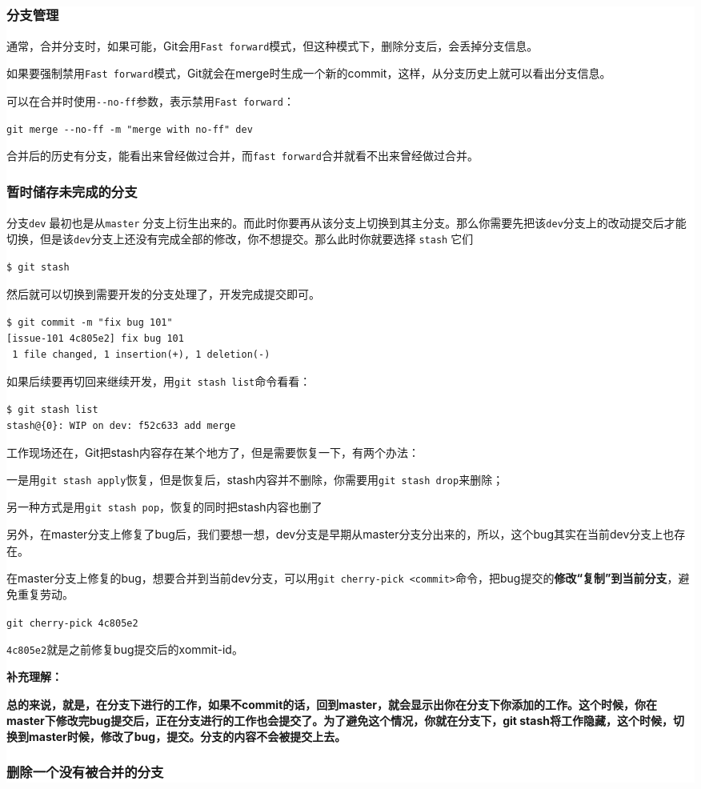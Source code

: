 ### 分支管理

通常，合并分支时，如果可能，Git会用`Fast forward`模式，但这种模式下，删除分支后，会丢掉分支信息。

如果要强制禁用`Fast forward`模式，Git就会在merge时生成一个新的commit，这样，从分支历史上就可以看出分支信息。

可以在合并时使用`--no-ff`参数，表示禁用`Fast forward`：

```
git merge --no-ff -m "merge with no-ff" dev
```

合并后的历史有分支，能看出来曾经做过合并，而`fast forward`合并就看不出来曾经做过合并。

### 暂时储存未完成的分支

分支`dev` 最初也是从`master` 分支上衍生出来的。而此时你要再从该分支上切换到其主分支。那么你需要先把该`dev`分支上的改动提交后才能切换，但是该`dev`分支上还没有完成全部的修改，你不想提交。那么此时你就要选择 `stash` 它们

```
$ git stash
```

然后就可以切换到需要开发的分支处理了，开发完成提交即可。

```
$ git commit -m "fix bug 101"
[issue-101 4c805e2] fix bug 101
 1 file changed, 1 insertion(+), 1 deletion(-)
```

如果后续要再切回来继续开发，用`git stash list`命令看看：

```
$ git stash list
stash@{0}: WIP on dev: f52c633 add merge
```

工作现场还在，Git把stash内容存在某个地方了，但是需要恢复一下，有两个办法：

一是用`git stash apply`恢复，但是恢复后，stash内容并不删除，你需要用`git stash drop`来删除；

另一种方式是用`git stash pop`，恢复的同时把stash内容也删了

另外，在master分支上修复了bug后，我们要想一想，dev分支是早期从master分支分出来的，所以，这个bug其实在当前dev分支上也存在。

在master分支上修复的bug，想要合并到当前dev分支，可以用`git cherry-pick <commit>`命令，把bug提交的**修改“复制”到当前分支**，避免重复劳动。

```
git cherry-pick 4c805e2
```

`4c805e2`就是之前修复bug提交后的xommit-id。

**补充理解：**

**总的来说，就是，在分支下进行的工作，如果不commit的话，回到master，就会显示出你在分支下你添加的工作。这个时候，你在master下修改完bug提交后，正在分支进行的工作也会提交了。为了避免这个情况，你就在分支下，git stash将工作隐藏，这个时候，切换到master时候，修改了bug，提交。分支的内容不会被提交上去。**

### 删除一个没有被合并的分支

